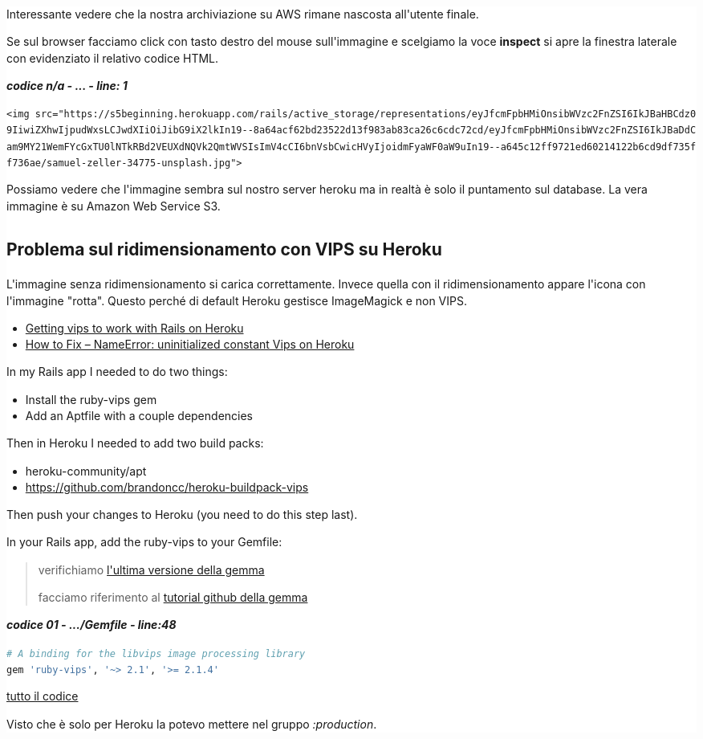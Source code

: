 
Interessante vedere che la nostra archiviazione su AWS rimane nascosta all'utente finale.

Se sul browser facciamo click con tasto destro del mouse sull'immagine e scelgiamo la voce **inspect** si apre la finestra laterale con evidenziato il relativo codice HTML.

***codice n/a - ... - line: 1***

```html+erb
<img src="https://s5beginning.herokuapp.com/rails/active_storage/representations/eyJfcmFpbHMiOnsibWVzc2FnZSI6IkJBaHBCdz09IiwiZXhwIjpudWxsLCJwdXIiOiJibG9iX2lkIn19--8a64acf62bd23522d13f983ab83ca26c6cdc72cd/eyJfcmFpbHMiOnsibWVzc2FnZSI6IkJBaDdCam9MY21WemFYcGxTU0lNTkRBd2VEUXdNQVk2QmtWVSIsImV4cCI6bnVsbCwicHVyIjoidmFyaWF0aW9uIn19--a645c12ff9721ed60214122b6cd9df735ff736ae/samuel-zeller-34775-unsplash.jpg">
```

Possiamo vedere che l'immagine sembra sul nostro server heroku ma in realtà è solo il puntamento sul database. La vera immagine è su Amazon Web Service S3.



## Problema sul ridimensionamento con VIPS su Heroku

L'immagine senza ridimensionamento si carica correttamente. Invece quella con il ridimensionamento appare l'icona con l'immagine "rotta". Questo perché di default Heroku gestisce ImageMagick e non VIPS.

- [Getting vips to work with Rails on Heroku](https://tosbourn.com/vips-rails-7-heroku/)
- [How to Fix – NameError: uninitialized constant Vips on Heroku](https://www.donnfelker.com/how-to-fix-nameerror-uninitialized-constant-vips-on-heroku/)


In my Rails app I needed to do two things:

- Install the ruby-vips gem
- Add an Aptfile with a couple dependencies

Then in Heroku I needed to add two build packs:

- heroku-community/apt
- https://github.com/brandoncc/heroku-buildpack-vips

Then push your changes to Heroku (you need to do this step last).

In your Rails app, add the ruby-vips to your Gemfile:

> verifichiamo [l'ultima versione della gemma](https://rubygems.org/gems/ruby-vips)
>
> facciamo riferimento al [tutorial github della gemma](https://github.com/libvips/ruby-vips)

***codice 01 - .../Gemfile - line:48***

```ruby
# A binding for the libvips image processing library
gem 'ruby-vips', '~> 2.1', '>= 2.1.4'
```

[tutto il codice](https://github.com/flaviobordonidev/leanpubabrandnewcms/blob/master/01-base/18-activestorage-filesupload/05_01-gemfile.rb)

Visto che è solo per Heroku la potevo mettere nel gruppo *:production*.
